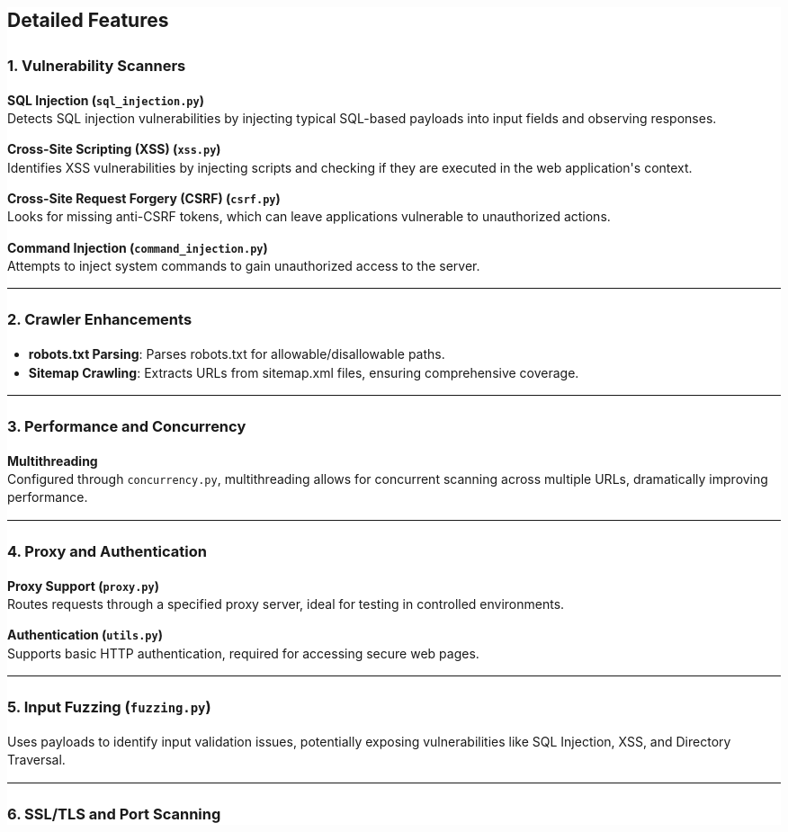 
## **Detailed Features**

### 1. **Vulnerability Scanners**

**SQL Injection (`sql_injection.py`)**  
Detects SQL injection vulnerabilities by injecting typical SQL-based payloads into input fields and observing responses.

**Cross-Site Scripting (XSS) (`xss.py`)**  
Identifies XSS vulnerabilities by injecting scripts and checking if they are executed in the web application's context.

**Cross-Site Request Forgery (CSRF) (`csrf.py`)**  
Looks for missing anti-CSRF tokens, which can leave applications vulnerable to unauthorized actions.

**Command Injection (`command_injection.py`)**  
Attempts to inject system commands to gain unauthorized access to the server.

---

### 2. **Crawler Enhancements**

- **robots.txt Parsing**: Parses robots.txt for allowable/disallowable paths.
- **Sitemap Crawling**: Extracts URLs from sitemap.xml files, ensuring comprehensive coverage.

---

### 3. **Performance and Concurrency**

**Multithreading**  
Configured through `concurrency.py`, multithreading allows for concurrent scanning across multiple URLs, dramatically improving performance.

---

### 4. **Proxy and Authentication**

**Proxy Support (`proxy.py`)**  
Routes requests through a specified proxy server, ideal for testing in controlled environments.

**Authentication (`utils.py`)**  
Supports basic HTTP authentication, required for accessing secure web pages.

---

### 5. **Input Fuzzing (`fuzzing.py`)**

Uses payloads to identify input validation issues, potentially exposing vulnerabilities like SQL Injection, XSS, and Directory Traversal.

---

### 6. **SSL/TLS and Port Scanning**
